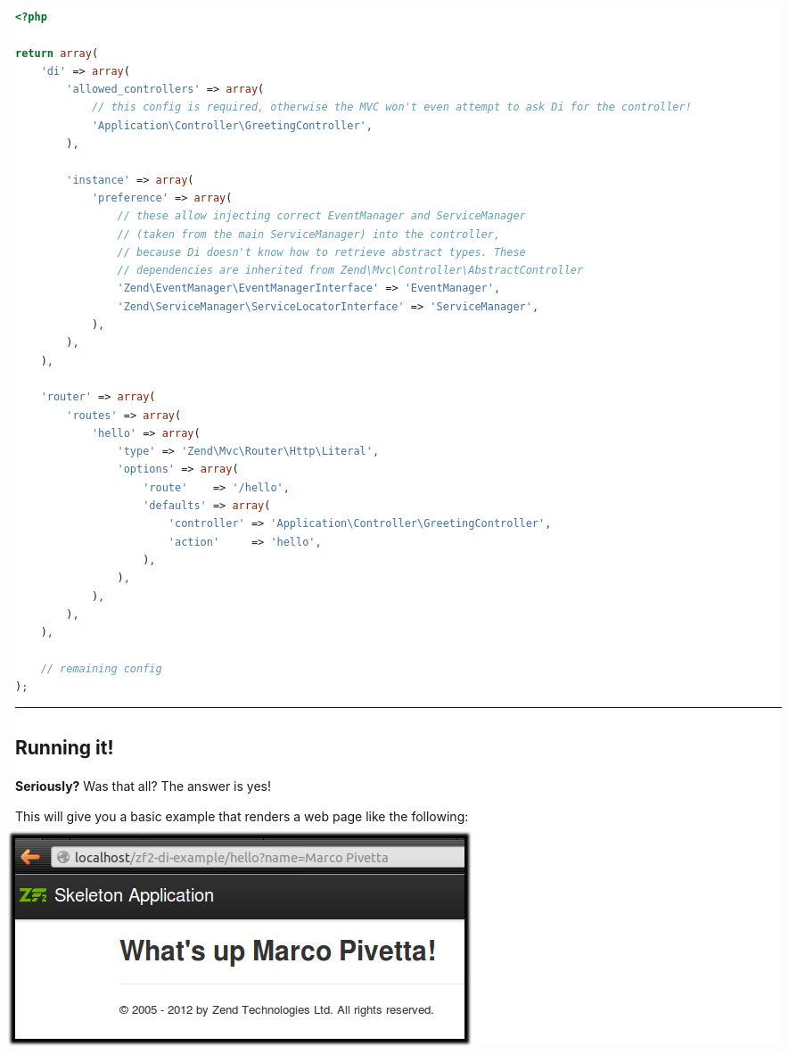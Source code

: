 ~~~php 
<?php

return array(
    'di' => array(
        'allowed_controllers' => array(
            // this config is required, otherwise the MVC won't even attempt to ask Di for the controller!
            'Application\Controller\GreetingController',
        ),

        'instance' => array(
            'preference' => array(
                // these allow injecting correct EventManager and ServiceManager
                // (taken from the main ServiceManager) into the controller,
                // because Di doesn't know how to retrieve abstract types. These
                // dependencies are inherited from Zend\Mvc\Controller\AbstractController
                'Zend\EventManager\EventManagerInterface' => 'EventManager',
                'Zend\ServiceManager\ServiceLocatorInterface' => 'ServiceManager',
            ),
        ),
    ),

    'router' => array(
        'routes' => array(
            'hello' => array(
                'type' => 'Zend\Mvc\Router\Http\Literal',
                'options' => array(
                    'route'    => '/hello',
                    'defaults' => array(
                        'controller' => 'Application\Controller\GreetingController',
                        'action'     => 'hello',
                    ),
                ),
            ),
        ),
    ),

    // remaining config
);
~~~

<hr/>

<h2>Running it!</h2>
<p><strong>Seriously?</strong> Was that all? The answer is yes!</p>
<p>This will give you a basic example that renders a web page like the following:</p>

<p>
    <img
        style="box-shadow: 0 0 3px 5px #000"
        src="/img/posts/2012-08-6-zend-framework-2-controllers-and-dependency-injection-with-zend-di/zend-di-controller-sample-preview.png"
        alt="Preview of the output of the Zend\Di based Mvc SOA example"
    />
</p>
